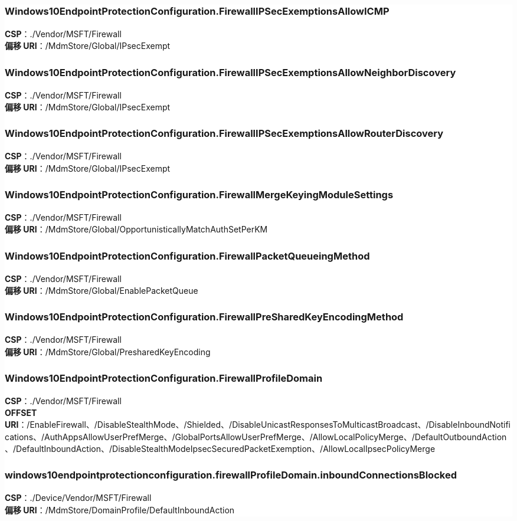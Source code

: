 ### <a name="windows10endpointprotectionconfigurationfirewallipsecexemptionsallowicmp"></a>Windows10EndpointProtectionConfiguration.FirewallIPSecExemptionsAllowICMP 
**CSP**：./Vendor/MSFT/Firewall  
**偏移 URI**：/MdmStore/Global/IPsecExempt

### <a name="windows10endpointprotectionconfigurationfirewallipsecexemptionsallowneighbordiscovery"></a>Windows10EndpointProtectionConfiguration.FirewallIPSecExemptionsAllowNeighborDiscovery 
**CSP**：./Vendor/MSFT/Firewall  
**偏移 URI**：/MdmStore/Global/IPsecExempt

### <a name="windows10endpointprotectionconfigurationfirewallipsecexemptionsallowrouterdiscovery"></a>Windows10EndpointProtectionConfiguration.FirewallIPSecExemptionsAllowRouterDiscovery 
**CSP**：./Vendor/MSFT/Firewall  
**偏移 URI**：/MdmStore/Global/IPsecExempt

### <a name="windows10endpointprotectionconfigurationfirewallmergekeyingmodulesettings"></a>Windows10EndpointProtectionConfiguration.FirewallMergeKeyingModuleSettings 
**CSP**：./Vendor/MSFT/Firewall  
**偏移 URI**：/MdmStore/Global/OpportunisticallyMatchAuthSetPerKM

### <a name="windows10endpointprotectionconfigurationfirewallpacketqueueingmethod"></a>Windows10EndpointProtectionConfiguration.FirewallPacketQueueingMethod 
**CSP**：./Vendor/MSFT/Firewall  
**偏移 URI**：/MdmStore/Global/EnablePacketQueue

### <a name="windows10endpointprotectionconfigurationfirewallpresharedkeyencodingmethod"></a>Windows10EndpointProtectionConfiguration.FirewallPreSharedKeyEncodingMethod 
**CSP**：./Vendor/MSFT/Firewall  
**偏移 URI**：/MdmStore/Global/PresharedKeyEncoding

### <a name="windows10endpointprotectionconfigurationfirewallprofiledomain"></a>Windows10EndpointProtectionConfiguration.FirewallProfileDomain 
**CSP**：./Vendor/MSFT/Firewall  
**OFFSET URI**：/EnableFirewall、/DisableStealthMode、/Shielded、/DisableUnicastResponsesToMulticastBroadcast、/DisableInboundNotifications、/AuthAppsAllowUserPrefMerge、/GlobalPortsAllowUserPrefMerge、/AllowLocalPolicyMerge、/DefaultOutboundAction、/DefaultInboundAction、/DisableStealthModeIpsecSecuredPacketExemption、/AllowLocalIpsecPolicyMerge

### <a name="windows10endpointprotectionconfigurationfirewallprofiledomaininboundconnectionsblocked"></a>windows10endpointprotectionconfiguration.firewallProfileDomain.inboundConnectionsBlocked 
**CSP**：./Device/Vendor/MSFT/Firewall  
**偏移 URI**：/MdmStore/DomainProfile/DefaultInboundAction
